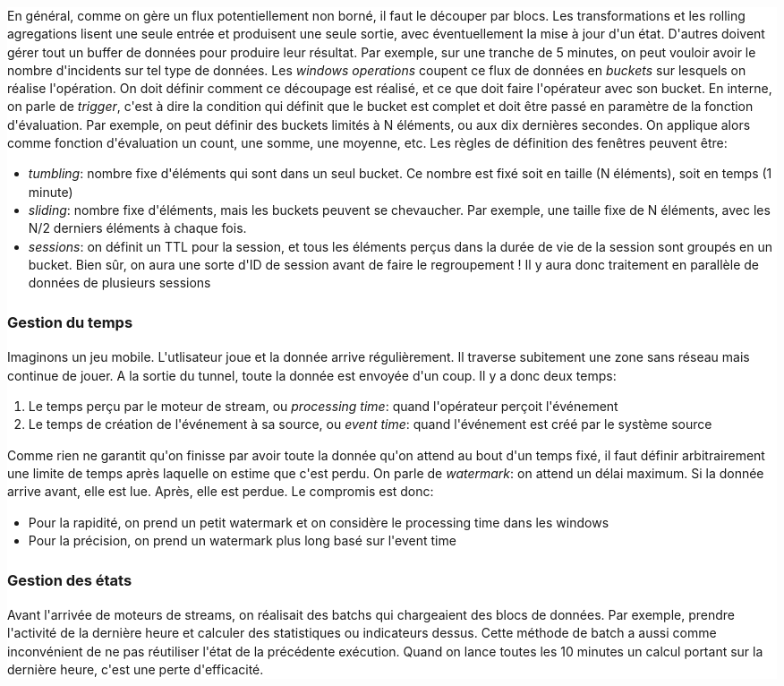 
En général, comme on gère un flux potentiellement non borné, il faut le découper par blocs. 
Les transformations et les rolling agregations lisent une seule entrée et produisent une seule sortie, avec éventuellement la mise à jour d'un état. 
D'autres doivent gérer tout un buffer de données pour produire leur résultat. 
Par exemple, sur une tranche de 5 minutes, on peut vouloir avoir le nombre d'incidents sur tel type de données. 
Les _windows operations_ coupent ce flux de données en _buckets_ sur lesquels on réalise l'opération. 
On doit définir comment ce découpage est réalisé, et ce que doit faire l'opérateur avec son bucket. 
En interne, on parle de _trigger_, c'est à dire la condition qui définit que le bucket est complet et doit être passé en paramètre de la fonction d'évaluation.
Par exemple, on peut définir des buckets limités à N éléments, ou aux dix dernières secondes. 
On applique alors comme fonction d'évaluation un count, une somme, une moyenne, etc. 
Les règles de définition des fenêtres peuvent être: 
* _tumbling_: nombre fixe d'éléments qui sont dans un seul bucket. Ce nombre est fixé soit en taille (N éléments), soit en temps (1 minute)
* _sliding_: nombre fixe d'éléments, mais les buckets peuvent se chevaucher. Par exemple, une taille fixe de N éléments, avec les N/2 derniers éléments à chaque fois.
* _sessions_: on définit un TTL pour la session, et tous les éléments perçus dans la durée de vie de la session sont groupés en un bucket. Bien sûr, on aura une sorte d'ID de session avant de faire le regroupement ! Il y aura donc traitement en parallèle de données de plusieurs sessions

### Gestion du temps 

Imaginons un jeu mobile. 
L'utlisateur joue et la donnée arrive régulièrement. 
Il traverse subitement une zone sans réseau mais continue de jouer. 
A la sortie du tunnel, toute la donnée est envoyée d'un coup. 
Il y a donc deux temps: 
1. Le temps perçu par le moteur de stream, ou _processing time_: quand l'opérateur perçoit l'événement 
2. Le temps de création de l'événement à sa source, ou _event time_: quand l'événement est créé par le système source 

Comme rien ne garantit qu'on finisse par avoir toute la donnée qu'on attend au bout d'un temps fixé, il faut définir arbitrairement une limite de temps après laquelle on estime que c'est perdu. 
On parle de _watermark_: on attend un délai maximum. Si la donnée arrive avant, elle est lue. Après, elle est perdue. 
Le compromis est donc: 
* Pour la rapidité, on prend un petit watermark et on considère le processing time dans les windows
* Pour la précision, on prend un watermark plus long basé sur l'event time 


### Gestion des états 

Avant l'arrivée de moteurs de streams, on réalisait des batchs qui chargeaient des blocs de données. 
Par exemple, prendre l'activité de la dernière heure et calculer des statistiques ou indicateurs dessus. 
Cette méthode de batch a aussi comme inconvénient de ne pas réutiliser l'état de la précédente exécution. 
Quand on lance toutes les 10 minutes un calcul portant sur la dernière heure, c'est une perte d'efficacité. 
